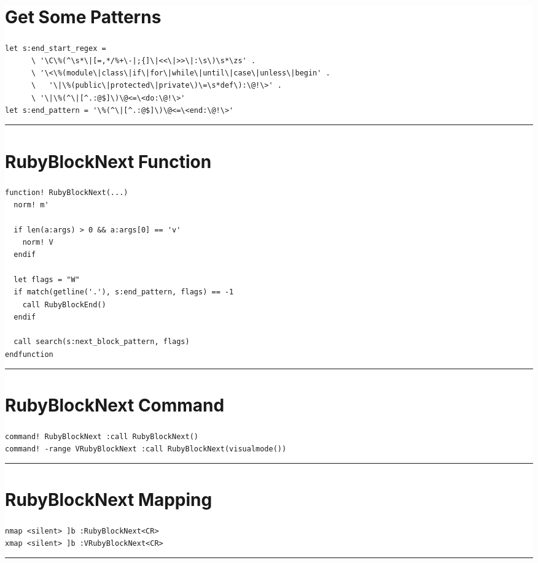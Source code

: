 
# Get Some Patterns

```vim
let s:end_start_regex =
      \ '\C\%(^\s*\|[=,*/%+\-|;{]\|<<\|>>\|:\s\)\s*\zs' .
      \ '\<\%(module\|class\|if\|for\|while\|until\|case\|unless\|begin' .
      \   '\|\%(public\|protected\|private\)\=\s*def\):\@!\>' .
      \ '\|\%(^\|[^.:@$]\)\@<=\<do:\@!\>'
let s:end_pattern = '\%(^\|[^.:@$]\)\@<=\<end:\@!\>'
```

---

# RubyBlockNext Function

```vim
function! RubyBlockNext(...)
  norm! m'

  if len(a:args) > 0 && a:args[0] == 'v'
    norm! V
  endif

  let flags = "W"
  if match(getline('.'), s:end_pattern, flags) == -1
    call RubyBlockEnd()
  endif

  call search(s:next_block_pattern, flags)
endfunction
```

---

# RubyBlockNext Command

```vim
command! RubyBlockNext :call RubyBlockNext()
command! -range VRubyBlockNext :call RubyBlockNext(visualmode())
```

---

# RubyBlockNext Mapping

```vim
nmap <silent> ]b :RubyBlockNext<CR>
xmap <silent> ]b :VRubyBlockNext<CR>
```

---